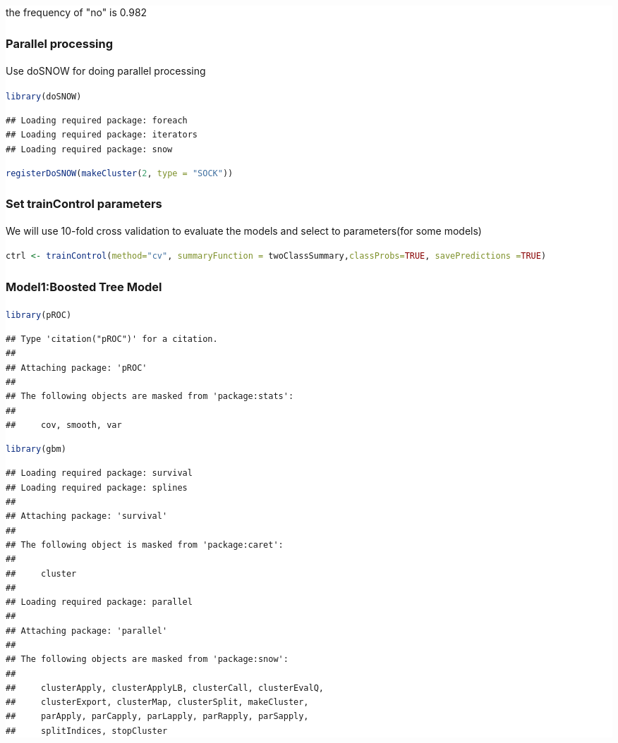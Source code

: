 the frequency of "no" is 0.982

### Parallel processing 

Use doSNOW for doing parallel processing

```r
library(doSNOW)
```

```
## Loading required package: foreach
## Loading required package: iterators
## Loading required package: snow
```

```r
registerDoSNOW(makeCluster(2, type = "SOCK"))
```

### Set trainControl parameters

We will use 10-fold cross validation to evaluate the models and select to parameters(for some models)

```r
ctrl <- trainControl(method="cv", summaryFunction = twoClassSummary,classProbs=TRUE, savePredictions =TRUE)
```

### Model1:Boosted Tree Model

```r
library(pROC)
```

```
## Type 'citation("pROC")' for a citation.
## 
## Attaching package: 'pROC'
## 
## The following objects are masked from 'package:stats':
## 
##     cov, smooth, var
```

```r
library(gbm)
```

```
## Loading required package: survival
## Loading required package: splines
## 
## Attaching package: 'survival'
## 
## The following object is masked from 'package:caret':
## 
##     cluster
## 
## Loading required package: parallel
## 
## Attaching package: 'parallel'
## 
## The following objects are masked from 'package:snow':
## 
##     clusterApply, clusterApplyLB, clusterCall, clusterEvalQ,
##     clusterExport, clusterMap, clusterSplit, makeCluster,
##     parApply, parCapply, parLapply, parRapply, parSapply,
##     splitIndices, stopCluster
```